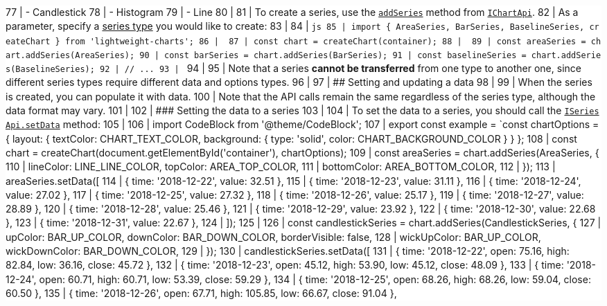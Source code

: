  77 | - Candlestick
 78 | - Histogram
 79 | - Line
 80 | 
 81 | To create a series, use the [`addSeries`](/api/interfaces/IChartApi.md#addseries) method from [`IChartApi`](/api/interfaces/IChartApi.md).
 82 | As a parameter, specify a [series type](/series-types.mdx) you would like to create:
 83 | 
 84 | ```js
 85 | import { AreaSeries, BarSeries, BaselineSeries, createChart } from 'lightweight-charts';
 86 | 
 87 | const chart = createChart(container);
 88 | 
 89 | const areaSeries = chart.addSeries(AreaSeries);
 90 | const barSeries = chart.addSeries(BarSeries);
 91 | const baselineSeries = chart.addSeries(BaselineSeries);
 92 | // ...
 93 | ```
 94 | 
 95 | Note that a series **cannot be transferred** from one type to another one, since different series types require different data and options types.
 96 | 
 97 | ## Setting and updating a data
 98 | 
 99 | When the series is created, you can populate it with data.
100 | Note that the API calls remain the same regardless of the series type, although the data format may vary.
101 | 
102 | ### Setting the data to a series
103 | 
104 | To set the data to a series, you should call the [`ISeriesApi.setData`](/api/interfaces/ISeriesApi.md#setdata) method:
105 | 
106 | import CodeBlock from '@theme/CodeBlock';
107 | export const example = `const chartOptions = { layout: { textColor: CHART_TEXT_COLOR, background: { type: 'solid', color: CHART_BACKGROUND_COLOR } } };
108 | const chart = createChart(document.getElementById('container'), chartOptions);
109 | const areaSeries = chart.addSeries(AreaSeries, {
110 |     lineColor: LINE_LINE_COLOR, topColor: AREA_TOP_COLOR,
111 |     bottomColor: AREA_BOTTOM_COLOR,
112 | });
113 | areaSeries.setData([
114 |     { time: '2018-12-22', value: 32.51 },
115 |     { time: '2018-12-23', value: 31.11 },
116 |     { time: '2018-12-24', value: 27.02 },
117 |     { time: '2018-12-25', value: 27.32 },
118 |     { time: '2018-12-26', value: 25.17 },
119 |     { time: '2018-12-27', value: 28.89 },
120 |     { time: '2018-12-28', value: 25.46 },
121 |     { time: '2018-12-29', value: 23.92 },
122 |     { time: '2018-12-30', value: 22.68 },
123 |     { time: '2018-12-31', value: 22.67 },
124 | ]);
125 | 
126 | const candlestickSeries = chart.addSeries(CandlestickSeries, {
127 |     upColor: BAR_UP_COLOR, downColor: BAR_DOWN_COLOR, borderVisible: false,
128 |     wickUpColor: BAR_UP_COLOR, wickDownColor: BAR_DOWN_COLOR,
129 | });
130 | candlestickSeries.setData([
131 |     { time: '2018-12-22', open: 75.16, high: 82.84, low: 36.16, close: 45.72 },
132 |     { time: '2018-12-23', open: 45.12, high: 53.90, low: 45.12, close: 48.09 },
133 |     { time: '2018-12-24', open: 60.71, high: 60.71, low: 53.39, close: 59.29 },
134 |     { time: '2018-12-25', open: 68.26, high: 68.26, low: 59.04, close: 60.50 },
135 |     { time: '2018-12-26', open: 67.71, high: 105.85, low: 66.67, close: 91.04 },